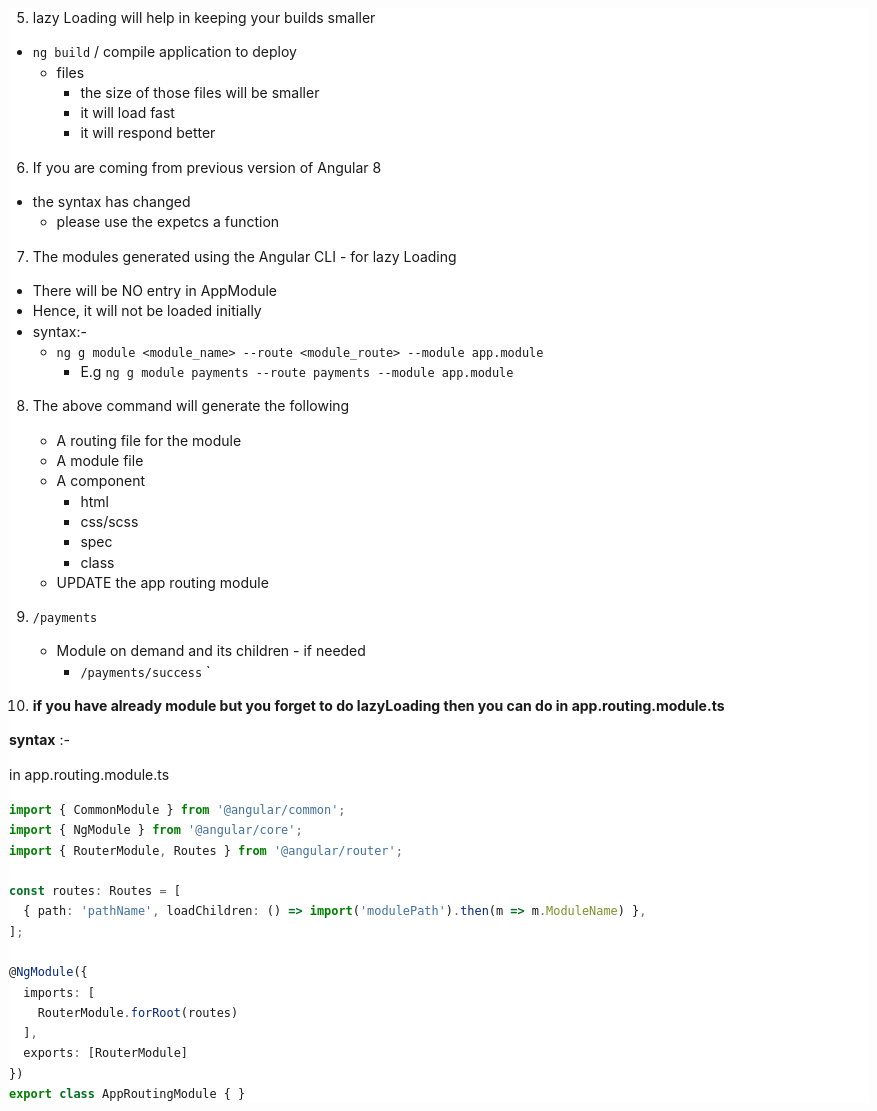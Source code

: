 5. lazy Loading will help in keeping your builds smaller

* `ng build` / compile application to deploy
  * files
    * the size of those files will be smaller
    * it will load fast
    * it will respond better

6. If you are coming from previous version of Angular 8

* the syntax has changed
  * please use the expetcs a function

7. The modules generated using the Angular CLI - for lazy Loading

* There will be NO entry in AppModule
* Hence, it will not be loaded initially
* syntax:-  
  * `ng g module <module_name> --route <module_route> --module app.module`
    * E.g `ng g module payments --route payments --module app.module`

8. The above command will generate the following
    * A routing file for the module
    * A module file
    * A component
        * html
        * css/scss
        * spec
        * class
    * UPDATE the app routing module

9.  `/payments`
    * Module on demand and its children - if needed
      * `/payments/success`
`

10. **if you have already module but you forget to do lazyLoading then you can do in app.routing.module.ts**
   
**syntax** :- 

in app.routing.module.ts

```ts
import { CommonModule } from '@angular/common';
import { NgModule } from '@angular/core';
import { RouterModule, Routes } from '@angular/router';

const routes: Routes = [
  { path: 'pathName', loadChildren: () => import('modulePath').then(m => m.ModuleName) }, 
];

@NgModule({
  imports: [
    RouterModule.forRoot(routes)
  ],
  exports: [RouterModule]
})
export class AppRoutingModule { }
```
